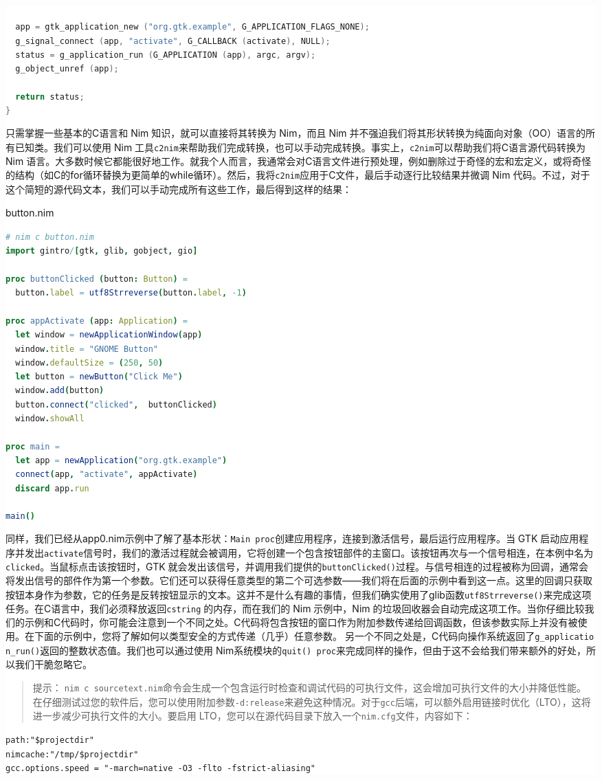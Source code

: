 ```c

  app = gtk_application_new ("org.gtk.example", G_APPLICATION_FLAGS_NONE);
  g_signal_connect (app, "activate", G_CALLBACK (activate), NULL);
  status = g_application_run (G_APPLICATION (app), argc, argv);
  g_object_unref (app);

  return status;
}
```

只需掌握一些基本的C语言和 Nim 知识，就可以直接将其转换为 Nim，而且 Nim 并不强迫我们将其形状转换为纯面向对象（OO）语言的所有已知类。我们可以使用 Nim 工具`c2nim`来帮助我们完成转换，也可以手动完成转换。事实上，`c2nim`可以帮助我们将C语言源代码转换为 Nim 语言。大多数时候它都能很好地工作。就我个人而言，我通常会对C语言文件进行预处理，例如删除过于奇怪的宏和宏定义，或将奇怪的结构（如C的for循环替换为更简单的while循环）。然后，我将`c2nim`应用于C文件，最后手动逐行比较结果并微调 Nim 代码。不过，对于这个简短的源代码文本，我们可以手动完成所有这些工作，最后得到这样的结果：

button.nim

```nim
# nim c button.nim
import gintro/[gtk, glib, gobject, gio]

proc buttonClicked (button: Button) =
  button.label = utf8Strreverse(button.label, -1)

proc appActivate (app: Application) =
  let window = newApplicationWindow(app)
  window.title = "GNOME Button"
  window.defaultSize = (250, 50)
  let button = newButton("Click Me")
  window.add(button)
  button.connect("clicked",  buttonClicked)
  window.showAll

proc main =
  let app = newApplication("org.gtk.example")
  connect(app, "activate", appActivate)
  discard app.run

main()
```

同样，我们已经从app0.nim示例中了解了基本形状：`Main proc`创建应用程序，连接到激活信号，最后运行应用程序。当 GTK 启动应用程序并发出`activate`信号时，我们的激活过程就会被调用，它将创建一个包含按钮部件的主窗口。该按钮再次与一个信号相连，在本例中名为`clicked`。当鼠标点击该按钮时，GTK 就会发出该信号，并调用我们提供的`buttonClicked()`过程。与信号相连的过程被称为回调，通常会将发出信号的部件作为第一个参数。它们还可以获得任意类型的第二个可选参数——我们将在后面的示例中看到这一点。这里的回调只获取按钮本身作为参数，它的任务是反转按钮显示的文本。这并不是什么有趣的事情，但我们确实使用了glib函数`utf8Strreverse()`来完成这项任务。在C语言中，我们必须释放返回`cstring` 的内存，而在我们的 Nim 示例中，Nim 的垃圾回收器会自动完成这项工作。当你仔细比较我们的示例和C代码时，你可能会注意到一个不同之处。C代码将包含按钮的窗口作为附加参数传递给回调函数，但该参数实际上并没有被使用。在下面的示例中，您将了解如何以类型安全的方式传递（几乎）任意参数。 另一个不同之处是，C代码向操作系统返回了`g_application_run()`返回的整数状态值。我们也可以通过使用 Nim系统模块的`quit() proc`来完成同样的操作，但由于这不会给我们带来额外的好处，所以我们干脆忽略它。

> 提示：
`nim c sourcetext.nim`命令会生成一个包含运行时检查和调试代码的可执行文件，这会增加可执行文件的大小并降低性能。 在仔细测试过您的软件后，您可以使用附加参数`-d:release`来避免这种情况。对于`gcc`后端，可以额外启用链接时优化（LTO），这将进一步减少可执行文件的大小。要启用 LTO，您可以在源代码目录下放入一个`nim.cfg`文件，内容如下：

```
path:"$projectdir"
nimcache:"/tmp/$projectdir"
gcc.options.speed = "-march=native -O3 -flto -fstrict-aliasing"
```
